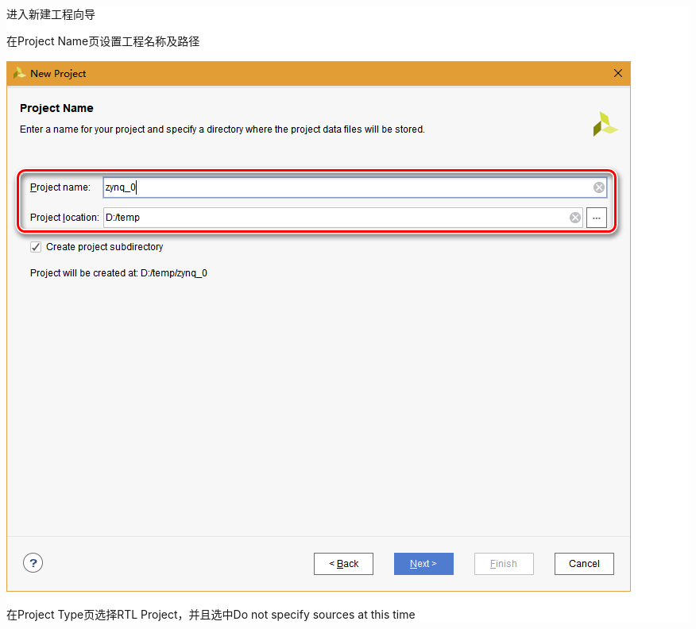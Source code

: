 进入新建工程向导

在Project Name页设置工程名称及路径

![1545722276798](assets/1545722276798.png)

在Project Type页选择RTL Project，并且选中Do not specify sources at this time
